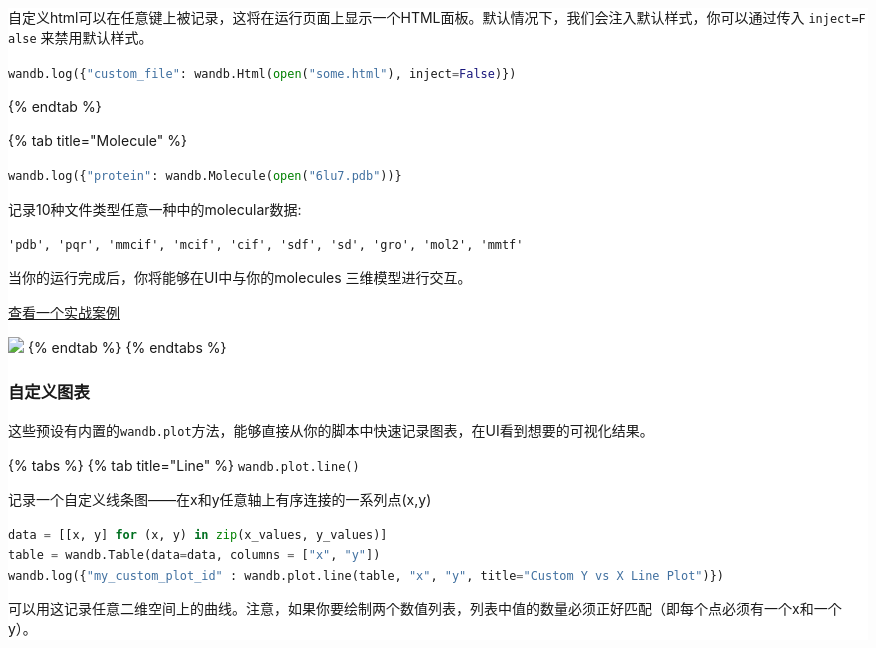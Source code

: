 自定义html可以在任意键上被记录，这将在运行页面上显示一个HTML面板。默认情况下，我们会注入默认样式，你可以通过传入 `inject=False` 来禁用默认样式。

```python
wandb.log({"custom_file": wandb.Html(open("some.html"), inject=False)})
```
{% endtab %}

{% tab title="Molecule" %}
```python
wandb.log({"protein": wandb.Molecule(open("6lu7.pdb"))}
```

记录10种文件类型任意一种中的molecular数据:

`'pdb', 'pqr', 'mmcif', 'mcif', 'cif', 'sdf', 'sd', 'gro', 'mol2', 'mmtf'`

当你的运行完成后，你将能够在UI中与你的molecules 三维模型进行交互。

 [查看一个实战案例](https://app.wandb.ai/nbaryd/Corona-Virus/reports/Visualizing-Molecular-Structure-with-Weights-%26-Biases--Vmlldzo2ODA0Mw) 

![](../.gitbook/assets/docs-molecule.png)
{% endtab %}
{% endtabs %}

###  **自定义图表**

 这些预设有内置的`wandb.plot`方法，能够直接从你的脚本中快速记录图表，在UI看到想要的可视化结果。

{% tabs %}
{% tab title="Line" %}
`wandb.plot.line()`

记录一个自定义线条图——在x和y任意轴上有序连接的一系列点\(x,y\)

```python
data = [[x, y] for (x, y) in zip(x_values, y_values)]
table = wandb.Table(data=data, columns = ["x", "y"])
wandb.log({"my_custom_plot_id" : wandb.plot.line(table, "x", "y", title="Custom Y vs X Line Plot")})
```

 可以用这记录任意二维空间上的曲线。注意，如果你要绘制两个数值列表，列表中值的数量必须正好匹配（即每个点必须有一个x和一个y）。
